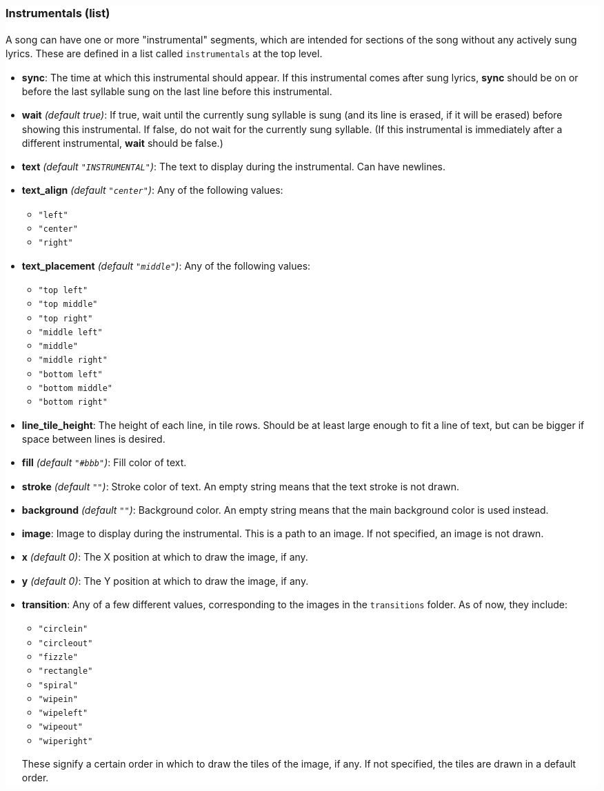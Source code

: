### Instrumentals (list)

A song can have one or more "instrumental" segments, which are intended for
sections of the song without any actively sung lyrics. These are defined in a
list called `instrumentals` at the top level.

- **sync**: The time at which this instrumental should appear. If this
    instrumental comes after sung lyrics, **sync** should be on or before the
    last syllable sung on the last line before this instrumental.
- **wait** _(default true)_: If true, wait until the currently sung syllable is
    sung (and its line is erased, if it will be erased) before showing this
    instrumental. If false, do not wait for the currently sung syllable. (If
    this instrumental is immediately after a different instrumental, **wait**
    should be false.)
- **text** _(default `"INSTRUMENTAL"`)_: The text to display during the
    instrumental. Can have newlines.
- **text_align** _(default `"center"`)_: Any of the following values:
    - `"left"`
    - `"center"`
    - `"right"`
- **text_placement** _(default `"middle"`)_: Any of the following values:
    - `"top left"`
    - `"top middle"`
    - `"top right"`
    - `"middle left"`
    - `"middle"`
    - `"middle right"`
    - `"bottom left"`
    - `"bottom middle"`
    - `"bottom right"`
- **line_tile_height**: The height of each line, in tile rows. Should be at
    least large enough to fit a line of text, but can be bigger if space between
    lines is desired.
- **fill** _(default `"#bbb"`)_: Fill color of text.
- **stroke** _(default `""`)_: Stroke color of text. An empty string means that
    the text stroke is not drawn.
- **background** _(default `""`)_: Background color. An empty string means that
    the main background color is used instead.
- **image**: Image to display during the instrumental. This is a path to an
    image. If not specified, an image is not drawn.
- **x** _(default 0)_: The X position at which to draw the image, if any.
- **y** _(default 0)_: The Y position at which to draw the image, if any.
- **transition**: Any of a few different values, corresponding to the images in
    the `transitions` folder. As of now, they include:
    - `"circlein"`
    - `"circleout"`
    - `"fizzle"`
    - `"rectangle"`
    - `"spiral"`
    - `"wipein"`
    - `"wipeleft"`
    - `"wipeout"`
    - `"wiperight"`

    These signify a certain order in which to draw the tiles of the image, if
    any. If not specified, the tiles are drawn in a default order.
